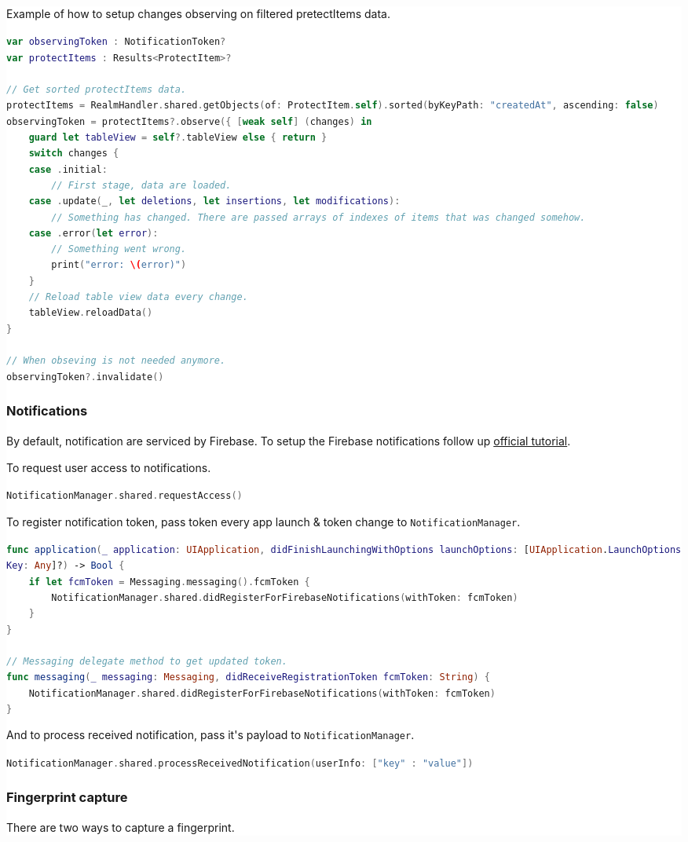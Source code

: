 Example of how to setup changes observing on filtered pretectItems data.
```swift
var observingToken : NotificationToken?
var protectItems : Results<ProtectItem>?

// Get sorted protectItems data.
protectItems = RealmHandler.shared.getObjects(of: ProtectItem.self).sorted(byKeyPath: "createdAt", ascending: false)
observingToken = protectItems?.observe({ [weak self] (changes) in
    guard let tableView = self?.tableView else { return }
    switch changes {
    case .initial:
        // First stage, data are loaded.
    case .update(_, let deletions, let insertions, let modifications):
        // Something has changed. There are passed arrays of indexes of items that was changed somehow. 
    case .error(let error):
        // Something went wrong.
        print("error: \(error)")
    }
    // Reload table view data every change.
    tableView.reloadData()
}

// When obseving is not needed anymore.
observingToken?.invalidate()
```

### Notifications
By default, notification are serviced by Firebase. To setup the Firebase notifications follow up [official tutorial](https://firebase.google.com/docs/ios/setup).

To request user access to notifications.
```swift
NotificationManager.shared.requestAccess()
```

To register notification token, pass token every app launch & token change to `NotificationManager`. 
```swift
func application(_ application: UIApplication, didFinishLaunchingWithOptions launchOptions: [UIApplication.LaunchOptionsKey: Any]?) -> Bool {
    if let fcmToken = Messaging.messaging().fcmToken {
        NotificationManager.shared.didRegisterForFirebaseNotifications(withToken: fcmToken)
    }
}

// Messaging delegate method to get updated token.
func messaging(_ messaging: Messaging, didReceiveRegistrationToken fcmToken: String) {
    NotificationManager.shared.didRegisterForFirebaseNotifications(withToken: fcmToken)
}
```
And to process received notification, pass it's payload to `NotificationManager`.
```swift
NotificationManager.shared.processReceivedNotification(userInfo: ["key" : "value"])
```
### Fingerprint capture
There are two ways to capture a fingerprint.
